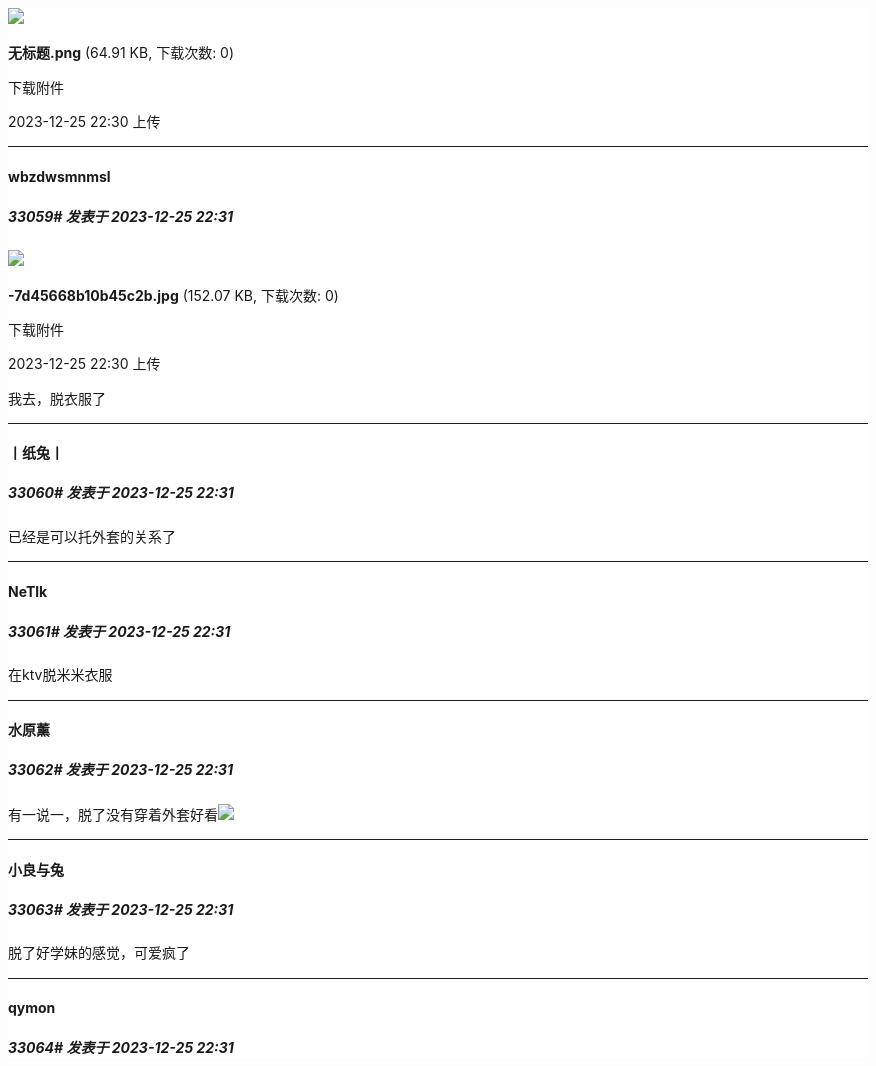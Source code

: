 <img src="https://img.saraba1st.com/forum/202312/25/223058qzgvv1w4u1pwruz1.png" referrerpolicy="no-referrer">

<strong>无标题.png</strong> (64.91 KB, 下载次数: 0)

下载附件

2023-12-25 22:30 上传

*****

####  wbzdwsmnmsl  
##### 33059#       发表于 2023-12-25 22:31

<img src="https://img.saraba1st.com/forum/202312/25/223055w5a55gag4oz5am5f.jpg" referrerpolicy="no-referrer">

<strong>-7d45668b10b45c2b.jpg</strong> (152.07 KB, 下载次数: 0)

下载附件

2023-12-25 22:30 上传

我去，脱衣服了

*****

####  丨纸兔丨  
##### 33060#       发表于 2023-12-25 22:31

已经是可以托外套的关系了


*****

####  NeTlk  
##### 33061#       发表于 2023-12-25 22:31

在ktv脱米米衣服

*****

####  水原薰  
##### 33062#       发表于 2023-12-25 22:31

有一说一，脱了没有穿着外套好看<img src="https://static.saraba1st.com/image/smiley/face2017/067.png" referrerpolicy="no-referrer">

*****

####  小良与兔  
##### 33063#       发表于 2023-12-25 22:31

脱了好学妹的感觉，可爱疯了

*****

####  qymon  
##### 33064#       发表于 2023-12-25 22:31
